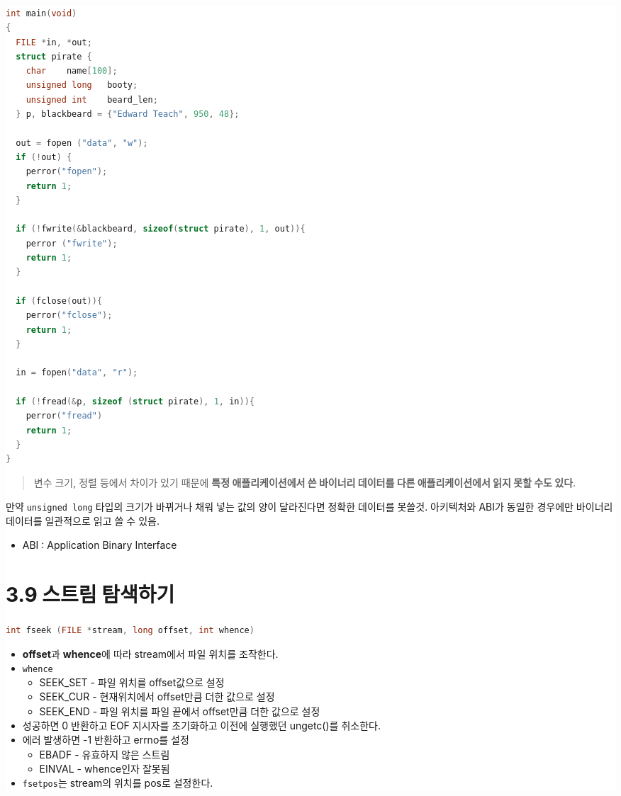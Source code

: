 ```c
int main(void)
{
  FILE *in, *out;
  struct pirate {
    char    name[100];
    unsigned long   booty;
    unsigned int    beard_len;
  } p, blackbeard = {"Edward Teach", 950, 48};

  out = fopen ("data", "w");
  if (!out) {
    perror("fopen");
    return 1;
  }

  if (!fwrite(&blackbeard, sizeof(struct pirate), 1, out)){
    perror ("fwrite");
    return 1;
  }

  if (fclose(out)){
    perror("fclose");
    return 1;
  }

  in = fopen("data", "r");

  if (!fread(&p, sizeof (struct pirate), 1, in)){
    perror("fread")
    return 1;
  }
}
```

> 변수 크기, 정렬 등에서 차이가 있기 때문에 **특정 애플리케이션에서 쓴 바이너리 데이터를 다른 애플리케이션에서 읽지 못할 수도 있다**.

만약 `unsigned long` 타입의 크기가 바뀌거나 채워 넣는 값의 양이 달라진다면 정확한 데이터를 못쓸것.
아키텍처와 ABI가 동일한 경우에만 바이너리 데이터를 일관적으로 읽고 쓸 수 있음.

>

- ABI : Application Binary Interface

# 3.9 스트림 탐색하기

```c
int fseek (FILE *stream, long offset, int whence)
```

- **offset**과 **whence**에 따라 stream에서 파일 위치를 조작한다.
- `whence`
  - SEEK_SET - 파일 위치를 offset값으로 설정
  - SEEK_CUR - 현재위치에서 offset만큼 더한 값으로 설정
  - SEEK_END - 파일 위치를 파일 끝에서 offset만큼 더한 값으로 설정
- 성공하면 0 반환하고 EOF 지시자를 초기화하고 이전에 실행했던 ungetc()를 취소한다.
- 에러 발생하면 -1 반환하고 errno를 설정
  - EBADF - 유효하지 않은 스트림
  - EINVAL - whence인자 잘못됨
- `fsetpos`는 stream의 위치를 pos로 설정한다.
